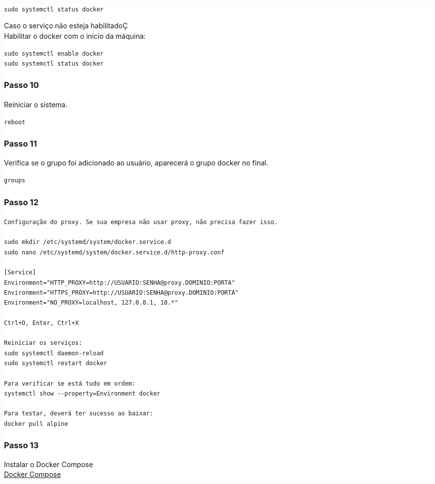 ```
sudo systemctl status docker
```
Caso o serviço não esteja habilitadoÇ<br>
Habilitar o docker com o início da máquina:<br>
```
sudo systemctl enable docker
sudo systemctl status docker
```

### Passo 10 
Reiniciar o sistema.<br>
```
reboot
```

### Passo 11 
Verifica se o grupo foi adicionado ao usuário, aparecerá o grupo docker no final.<br>
```
groups
```

### Passo 12 

```CMD
Configuração do proxy. Se sua empresa não usar proxy, não precisa fazer isso.

sudo mkdir /etc/systemd/system/docker.service.d
sudo nano /etc/systemd/system/docker.service.d/http-proxy.conf

[Service]
Environment="HTTP_PROXY=http://USUARIO:SENHA@proxy.DOMINIO:PORTA"
Environment="HTTPS_PROXY=http://USUARIO:SENHA@proxy.DOMINIO:PORTA"
Environment="NO_PROXY=localhost, 127.0.0.1, 10.*"

Ctrl+O, Enter, Ctrl+X

Reiniciar os serviços:
sudo systemctl daemon-reload
sudo systemctl restart docker

Para verificar se está tudo em ordem:
systemctl show --property=Environment docker

Para testar, deverá ter sucesso ao baixar:
docker pull alpine

```

### Passo 13 

Instalar o Docker Compose<br>
[Docker Compose](#docker-compose)
